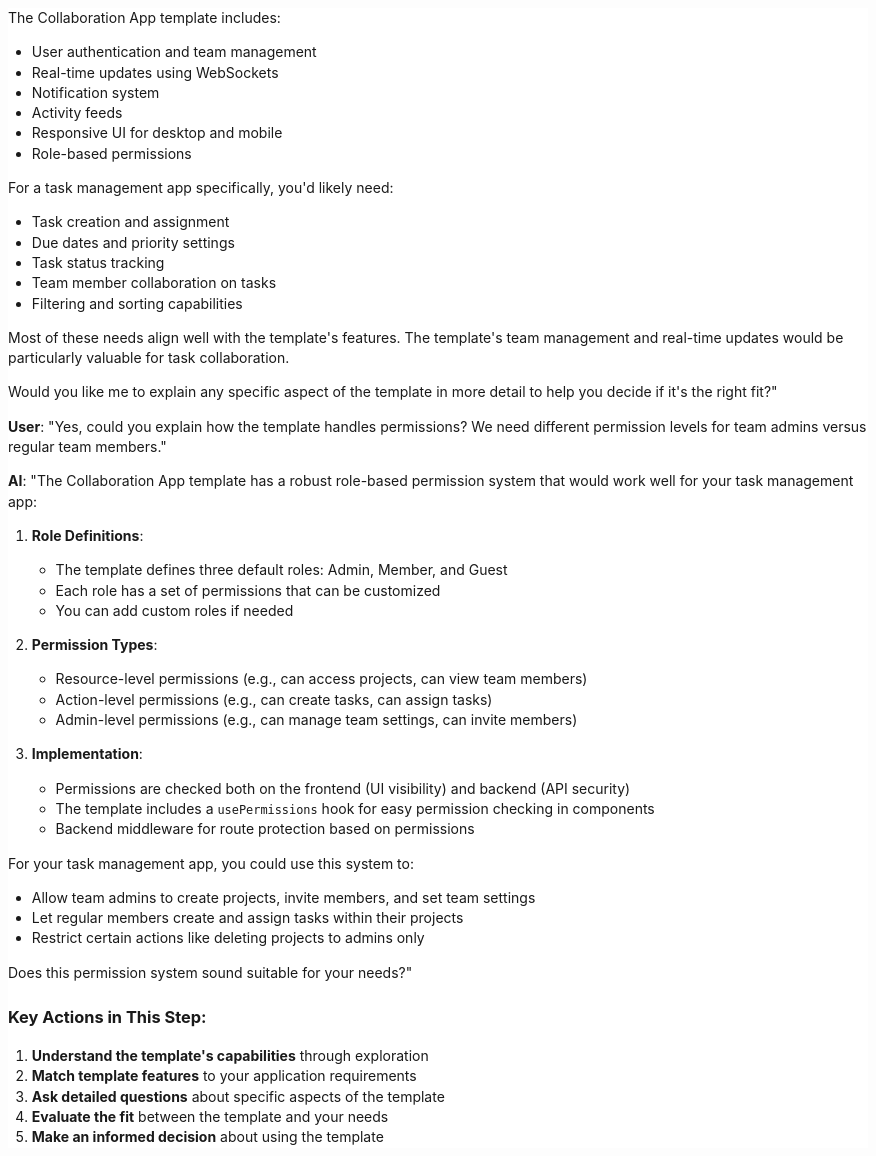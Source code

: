 The Collaboration App template includes:
- User authentication and team management
- Real-time updates using WebSockets
- Notification system
- Activity feeds
- Responsive UI for desktop and mobile
- Role-based permissions

For a task management app specifically, you'd likely need:
- Task creation and assignment
- Due dates and priority settings
- Task status tracking
- Team member collaboration on tasks
- Filtering and sorting capabilities

Most of these needs align well with the template's features. The template's team management and real-time updates would be particularly valuable for task collaboration.

Would you like me to explain any specific aspect of the template in more detail to help you decide if it's the right fit?"

**User**: "Yes, could you explain how the template handles permissions? We need different permission levels for team admins versus regular team members."

**AI**: "The Collaboration App template has a robust role-based permission system that would work well for your task management app:

1. **Role Definitions**:
   - The template defines three default roles: Admin, Member, and Guest
   - Each role has a set of permissions that can be customized
   - You can add custom roles if needed

2. **Permission Types**:
   - Resource-level permissions (e.g., can access projects, can view team members)
   - Action-level permissions (e.g., can create tasks, can assign tasks)
   - Admin-level permissions (e.g., can manage team settings, can invite members)

3. **Implementation**:
   - Permissions are checked both on the frontend (UI visibility) and backend (API security)
   - The template includes a `usePermissions` hook for easy permission checking in components
   - Backend middleware for route protection based on permissions

For your task management app, you could use this system to:
- Allow team admins to create projects, invite members, and set team settings
- Let regular members create and assign tasks within their projects
- Restrict certain actions like deleting projects to admins only

Does this permission system sound suitable for your needs?"

### Key Actions in This Step:

1. **Understand the template's capabilities** through exploration
2. **Match template features** to your application requirements
3. **Ask detailed questions** about specific aspects of the template
4. **Evaluate the fit** between the template and your needs
5. **Make an informed decision** about using the template
